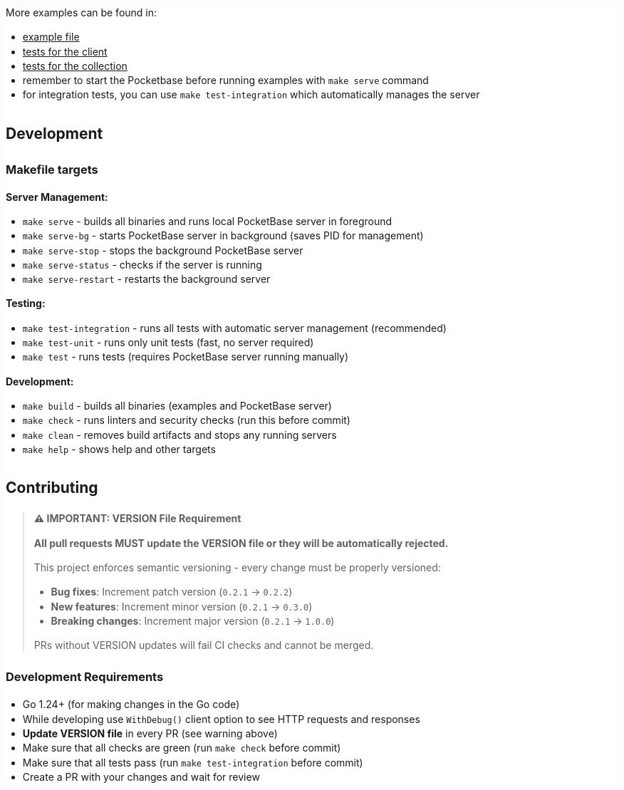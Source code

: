 More examples can be found in:

- [example file](./example/main.go)
- [tests for the client](./client_test.go)
- [tests for the collection](./collection_test.go)
- remember to start the Pocketbase before running examples with `make serve` command
- for integration tests, you can use `make test-integration` which automatically manages the server

## Development

### Makefile targets

**Server Management:**

- `make serve` - builds all binaries and runs local PocketBase server in foreground
- `make serve-bg` - starts PocketBase server in background (saves PID for management)
- `make serve-stop` - stops the background PocketBase server
- `make serve-status` - checks if the server is running
- `make serve-restart` - restarts the background server

**Testing:**

- `make test-integration` - runs all tests with automatic server management (recommended)
- `make test-unit` - runs only unit tests (fast, no server required)
- `make test` - runs tests (requires PocketBase server running manually)

**Development:**

- `make build` - builds all binaries (examples and PocketBase server)
- `make check` - runs linters and security checks (run this before commit)
- `make clean` - removes build artifacts and stops any running servers
- `make help` - shows help and other targets

## Contributing

> **⚠️ IMPORTANT: VERSION File Requirement**
> 
> **All pull requests MUST update the VERSION file or they will be automatically rejected.**
> 
> This project enforces semantic versioning - every change must be properly versioned:
> - **Bug fixes**: Increment patch version (`0.2.1` → `0.2.2`)
> - **New features**: Increment minor version (`0.2.1` → `0.3.0`)
> - **Breaking changes**: Increment major version (`0.2.1` → `1.0.0`)
> 
> PRs without VERSION updates will fail CI checks and cannot be merged.

### Development Requirements

- Go 1.24+ (for making changes in the Go code)
- While developing use `WithDebug()` client option to see HTTP requests and responses
- **Update VERSION file** in every PR (see warning above)
- Make sure that all checks are green (run `make check` before commit)
- Make sure that all tests pass (run `make test-integration` before commit)
- Create a PR with your changes and wait for review
